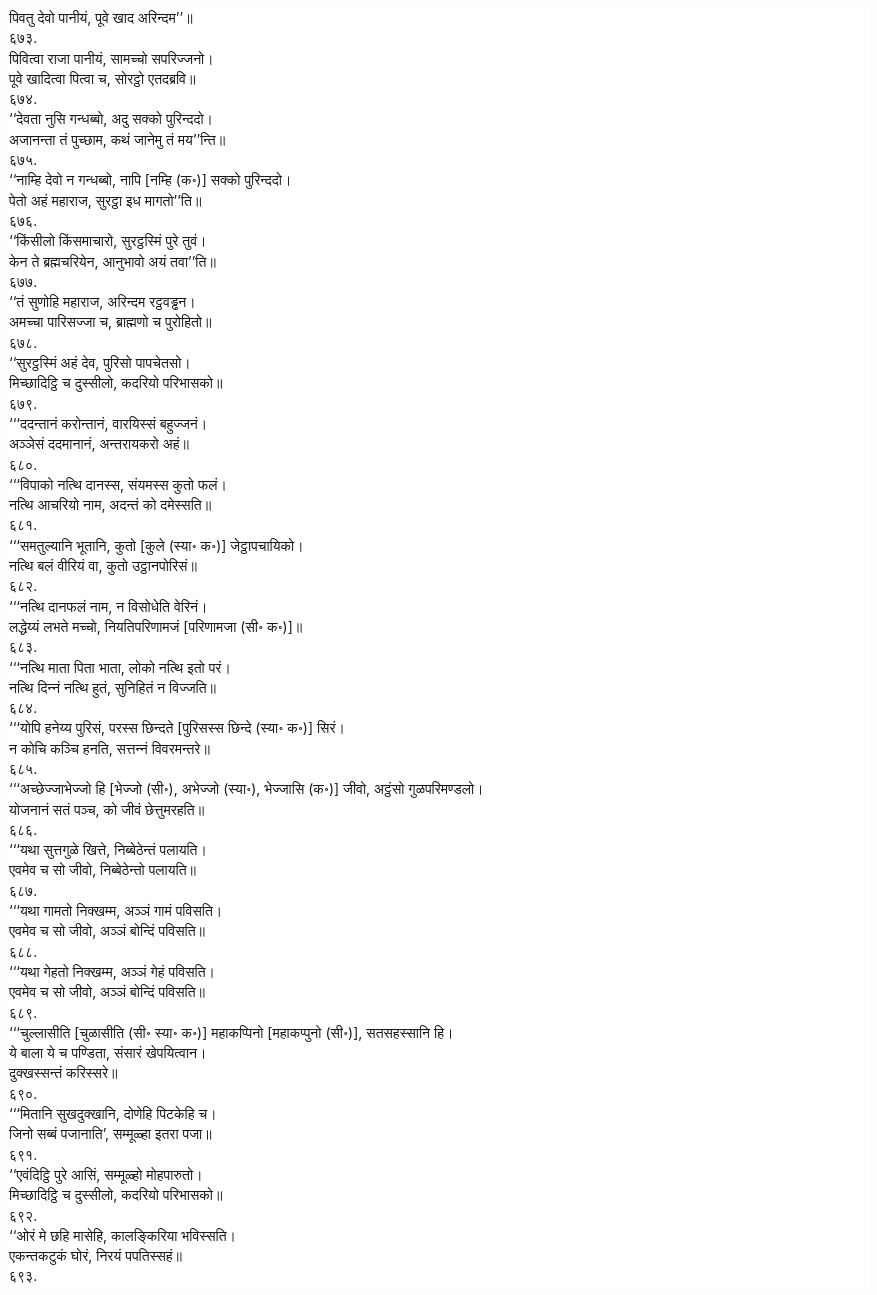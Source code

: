 पिवतु देवो पानीयं, पूवे खाद अरिन्दम’’॥  
६७३.  
पिवित्वा राजा पानीयं, सामच्‍चो सपरिज्‍जनो।  
पूवे खादित्वा पित्वा च, सोरट्ठो एतदब्रवि॥  
६७४.  
‘‘देवता नुसि गन्धब्बो, अदु सक्‍को पुरिन्ददो।  
अजानन्ता तं पुच्छाम, कथं जानेमु तं मय’’न्ति॥  
६७५.  
‘‘नाम्हि देवो न गन्धब्बो, नापि [नम्हि (क॰)] सक्‍को पुरिन्ददो।  
पेतो अहं महाराज, सुरट्ठा इध मागतो’’ति॥  
६७६.  
‘‘किंसीलो किंसमाचारो, सुरट्ठस्मिं पुरे तुवं।  
केन ते ब्रह्मचरियेन, आनुभावो अयं तवा’’ति॥  
६७७.  
‘‘तं सुणोहि महाराज, अरिन्दम रट्ठवड्ढन।  
अमच्‍चा पारिसज्‍जा च, ब्राह्मणो च पुरोहितो॥  
६७८.  
‘‘सुरट्ठस्मिं अहं देव, पुरिसो पापचेतसो।  
मिच्छादिट्ठि च दुस्सीलो, कदरियो परिभासको॥  
६७९.  
‘‘‘ददन्तानं करोन्तानं, वारयिस्सं बहुज्‍जनं।  
अञ्‍ञेसं ददमानानं, अन्तरायकरो अहं॥  
६८०.  
‘‘‘विपाको नत्थि दानस्स, संयमस्स कुतो फलं।  
नत्थि आचरियो नाम, अदन्तं को दमेस्सति॥  
६८१.  
‘‘‘समतुल्यानि भूतानि, कुतो [कुले (स्या॰ क॰)] जेट्ठापचायिको।  
नत्थि बलं वीरियं वा, कुतो उट्ठानपोरिसं॥  
६८२.  
‘‘‘नत्थि दानफलं नाम, न विसोधेति वेरिनं।  
लद्धेय्यं लभते मच्‍चो, नियतिपरिणामजं [परिणामजा (सी॰ क॰)]॥  
६८३.  
‘‘‘नत्थि माता पिता भाता, लोको नत्थि इतो परं।  
नत्थि दिन्‍नं नत्थि हुतं, सुनिहितं न विज्‍जति॥  
६८४.  
‘‘‘योपि हनेय्य पुरिसं, परस्स छिन्दते [पुरिसस्स छिन्दे (स्या॰ क॰)] सिरं।  
न कोचि कञ्‍चि हनति, सत्तन्‍नं विवरमन्तरे॥  
६८५.  
‘‘‘अच्छेज्‍जाभेज्‍जो हि [भेज्‍जो (सी॰), अभेज्‍जो (स्या॰), भेज्‍जासि (क॰)] जीवो, अट्ठंसो गुळपरिमण्डलो।  
योजनानं सतं पञ्‍च, को जीवं छेत्तुमरहति॥  
६८६.  
‘‘‘यथा सुत्तगुळे खित्ते, निब्बेठेन्तं पलायति।  
एवमेव च सो जीवो, निब्बेठेन्तो पलायति॥  
६८७.  
‘‘‘यथा गामतो निक्खम्म, अञ्‍ञं गामं पविसति।  
एवमेव च सो जीवो, अञ्‍ञं बोन्दिं पविसति॥  
६८८.  
‘‘‘यथा गेहतो निक्खम्म, अञ्‍ञं गेहं पविसति।  
एवमेव च सो जीवो, अञ्‍ञं बोन्दिं पविसति॥  
६८९.  
‘‘‘चुल्‍लासीति [चुळासीति (सी॰ स्या॰ क॰)] महाकप्पिनो [महाकप्पुनो (सी॰)], सतसहस्सानि हि।  
ये बाला ये च पण्डिता, संसारं खेपयित्वान।  
दुक्खस्सन्तं करिस्सरे॥  
६९०.  
‘‘‘मितानि सुखदुक्खानि, दोणेहि पिटकेहि च।  
जिनो सब्बं पजानाति’, सम्मूळ्हा इतरा पजा॥  
६९१.  
‘‘एवंदिट्ठि पुरे आसिं, सम्मूळ्हो मोहपारुतो।  
मिच्छादिट्ठि च दुस्सीलो, कदरियो परिभासको॥  
६९२.  
‘‘ओरं मे छहि मासेहि, कालङ्किरिया भविस्सति।  
एकन्तकटुकं घोरं, निरयं पपतिस्सहं॥  
६९३.  